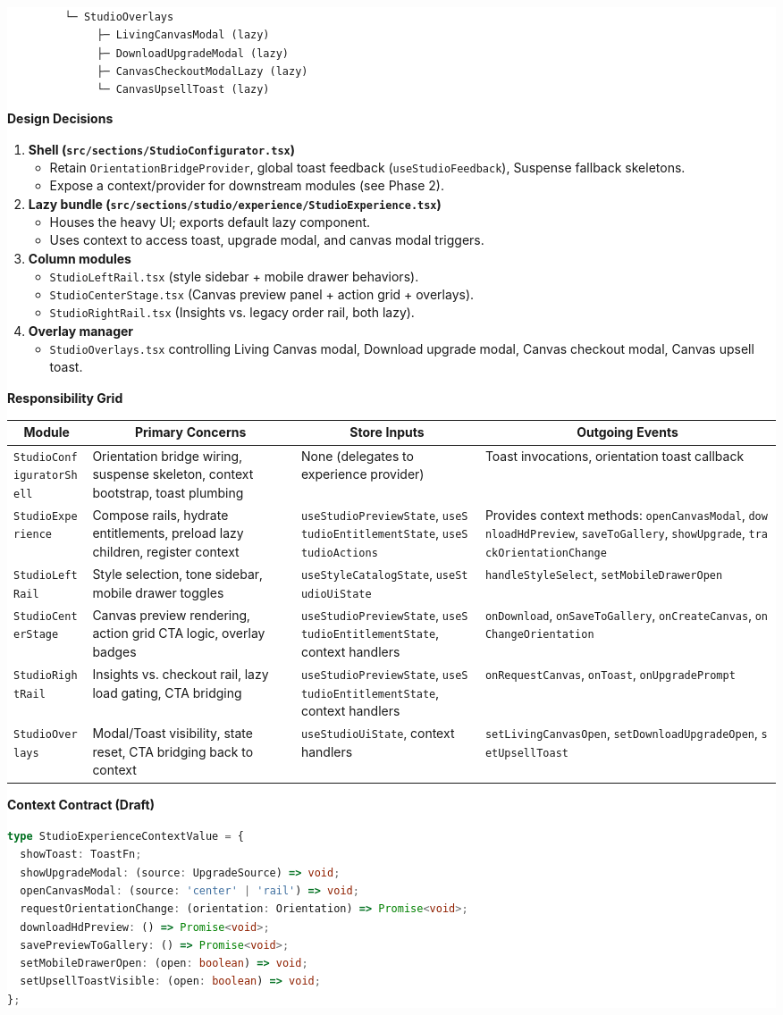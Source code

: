 ```
         └─ StudioOverlays
              ├─ LivingCanvasModal (lazy)
              ├─ DownloadUpgradeModal (lazy)
              ├─ CanvasCheckoutModalLazy (lazy)
              └─ CanvasUpsellToast (lazy)
```

**Design Decisions**
1. **Shell (`src/sections/StudioConfigurator.tsx`)**  
   - Retain `OrientationBridgeProvider`, global toast feedback (`useStudioFeedback`), Suspense fallback skeletons.  
   - Expose a context/provider for downstream modules (see Phase 2).
2. **Lazy bundle (`src/sections/studio/experience/StudioExperience.tsx`)**  
   - Houses the heavy UI; exports default lazy component.  
   - Uses context to access toast, upgrade modal, and canvas modal triggers.
3. **Column modules**  
   - `StudioLeftRail.tsx` (style sidebar + mobile drawer behaviors).  
   - `StudioCenterStage.tsx` (Canvas preview panel + action grid + overlays).  
   - `StudioRightRail.tsx` (Insights vs. legacy order rail, both lazy).
4. **Overlay manager**  
   - `StudioOverlays.tsx` controlling Living Canvas modal, Download upgrade modal, Canvas checkout modal, Canvas upsell toast.

**Responsibility Grid**

| Module | Primary Concerns | Store Inputs | Outgoing Events |
| --- | --- | --- | --- |
| `StudioConfiguratorShell` | Orientation bridge wiring, suspense skeleton, context bootstrap, toast plumbing | None (delegates to experience provider) | Toast invocations, orientation toast callback |
| `StudioExperience` | Compose rails, hydrate entitlements, preload lazy children, register context | `useStudioPreviewState`, `useStudioEntitlementState`, `useStudioActions` | Provides context methods: `openCanvasModal`, `downloadHdPreview`, `saveToGallery`, `showUpgrade`, `trackOrientationChange` |
| `StudioLeftRail` | Style selection, tone sidebar, mobile drawer toggles | `useStyleCatalogState`, `useStudioUiState` | `handleStyleSelect`, `setMobileDrawerOpen` |
| `StudioCenterStage` | Canvas preview rendering, action grid CTA logic, overlay badges | `useStudioPreviewState`, `useStudioEntitlementState`, context handlers | `onDownload`, `onSaveToGallery`, `onCreateCanvas`, `onChangeOrientation` |
| `StudioRightRail` | Insights vs. checkout rail, lazy load gating, CTA bridging | `useStudioPreviewState`, `useStudioEntitlementState`, context handlers | `onRequestCanvas`, `onToast`, `onUpgradePrompt` |
| `StudioOverlays` | Modal/Toast visibility, state reset, CTA bridging back to context | `useStudioUiState`, context handlers | `setLivingCanvasOpen`, `setDownloadUpgradeOpen`, `setUpsellToast` |

**Context Contract (Draft)**

```ts
type StudioExperienceContextValue = {
  showToast: ToastFn;
  showUpgradeModal: (source: UpgradeSource) => void;
  openCanvasModal: (source: 'center' | 'rail') => void;
  requestOrientationChange: (orientation: Orientation) => Promise<void>;
  downloadHdPreview: () => Promise<void>;
  savePreviewToGallery: () => Promise<void>;
  setMobileDrawerOpen: (open: boolean) => void;
  setUpsellToastVisible: (open: boolean) => void;
};
```
